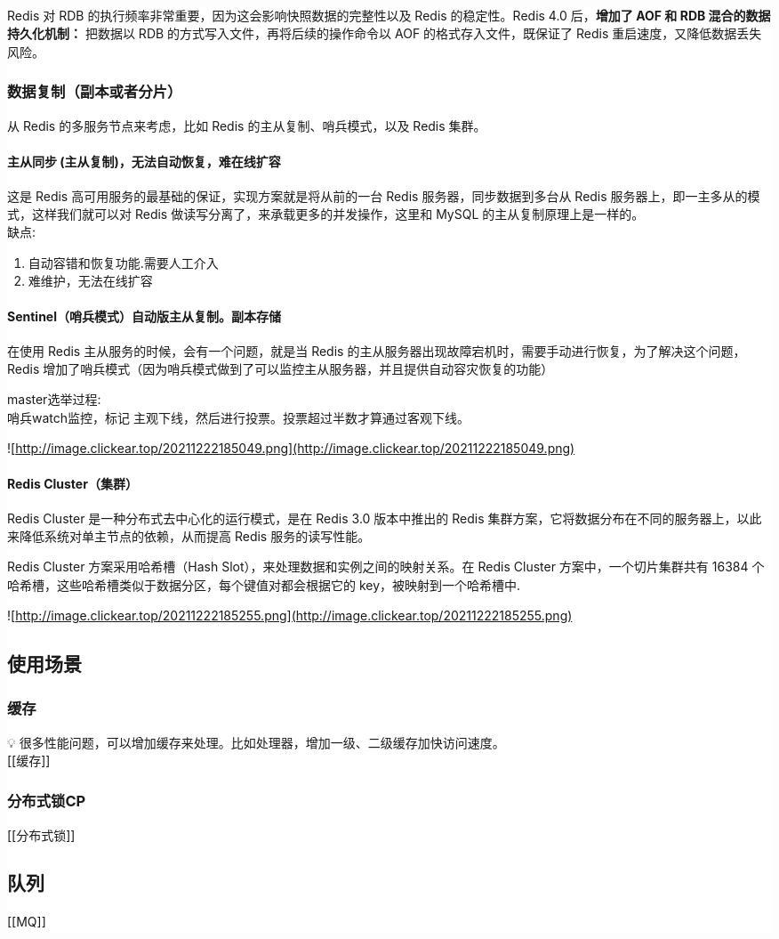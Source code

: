 </aside>

Redis 对 RDB 的执行频率非常重要，因为这会影响快照数据的完整性以及 Redis 的稳定性。Redis 4.0 后，**增加了 AOF 和 RDB 混合的数据持久化机制：** 把数据以 RDB 的方式写入文件，再将后续的操作命令以 AOF 的格式存入文件，既保证了 Redis 重启速度，又降低数据丢失风险。

### 数据复制（副本或者分片）

从 Redis 的多服务节点来考虑，比如 Redis 的主从复制、哨兵模式，以及 Redis 集群。

#### 主从同步 (主从复制)，无法自动恢复，难在线扩容

这是 Redis 高可用服务的最基础的保证，实现方案就是将从前的一台 Redis 服务器，同步数据到多台从 Redis 服务器上，即一主多从的模式，这样我们就可以对 Redis 做读写分离了，来承载更多的并发操作，这里和 MySQL 的主从复制原理上是一样的。  
缺点:

1. 自动容错和恢复功能.需要人工介入
2. 难维护，无法在线扩容

#### Sentinel（哨兵模式）自动版主从复制。副本存储

在使用 Redis 主从服务的时候，会有一个问题，就是当 Redis 的主从服务器出现故障宕机时，需要手动进行恢复，为了解决这个问题，Redis 增加了哨兵模式（因为哨兵模式做到了可以监控主从服务器，并且提供自动容灾恢复的功能）

master选举过程:  
哨兵watch监控，标记 主观下线，然后进行投票。投票超过半数才算通过客观下线。

![http://image.clickear.top/20211222185049.png](http://image.clickear.top/20211222185049.png)

#### **Redis Cluster（集群）**

Redis Cluster 是一种分布式去中心化的运行模式，是在 Redis 3.0 版本中推出的 Redis 集群方案，它将数据分布在不同的服务器上，以此来降低系统对单主节点的依赖，从而提高 Redis 服务的读写性能。

Redis Cluster 方案采用哈希槽（Hash Slot），来处理数据和实例之间的映射关系。在 Redis Cluster 方案中，一个切片集群共有 16384 个哈希槽，这些哈希槽类似于数据分区，每个键值对都会根据它的 key，被映射到一个哈希槽中.

![http://image.clickear.top/20211222185255.png](http://image.clickear.top/20211222185255.png)

## 使用场景

### 缓存

<aside> 💡 很多性能问题，可以增加缓存来处理。比如处理器，增加一级、二级缓存加快访问速度。

</aside>
[[缓存]]

### 分布式锁CP

[[分布式锁]]

## 队列

[[MQ]]


[^1]: [python - Why Redis 'Zset' means 'Sorted Set'? - Stack Overflow](https://stackoverflow.com/questions/64020570/why-redis-zset-means-sorted-set)
[^2]: [初识Redis的数据类型HyperLogLog-腾讯云开发者社区-腾讯云](https://cloud.tencent.com/developer/article/1650031)